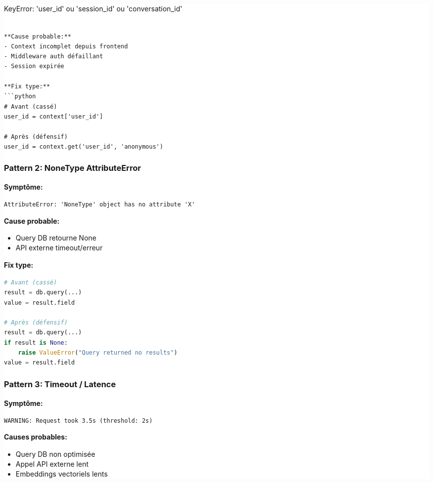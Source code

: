 ```
```
KeyError: 'user_id' ou 'session_id' ou 'conversation_id'
```

**Cause probable:**
- Context incomplet depuis frontend
- Middleware auth défaillant
- Session expirée

**Fix type:**
```python
# Avant (cassé)
user_id = context['user_id']

# Après (défensif)
user_id = context.get('user_id', 'anonymous')
```

### Pattern 2: NoneType AttributeError

**Symptôme:**
```
AttributeError: 'NoneType' object has no attribute 'X'
```

**Cause probable:**
- Query DB retourne None
- API externe timeout/erreur

**Fix type:**
```python
# Avant (cassé)
result = db.query(...)
value = result.field

# Après (défensif)
result = db.query(...)
if result is None:
    raise ValueError("Query returned no results")
value = result.field
```

### Pattern 3: Timeout / Latence

**Symptôme:**
```
WARNING: Request took 3.5s (threshold: 2s)
```

**Causes probables:**
- Query DB non optimisée
- Appel API externe lent
- Embeddings vectoriels lents
